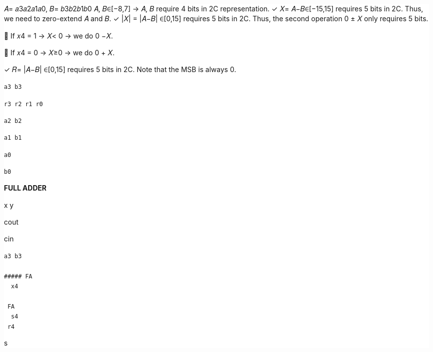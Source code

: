 
𝐴= 𝑎3𝑎2𝑎1𝑎0, 𝐵= 𝑏3𝑏2𝑏1𝑏0
𝐴, 𝐵∈[−8,7] → 𝐴, 𝐵 require 4 bits in 2C representation.
✓ 𝑋= 𝐴−𝐵∈[−15,15] requires 5 bits in 2C. Thus, we need to zero-extend 𝐴 and 𝐵.
✓ |𝑋| = |𝐴−𝐵| ∈[0,15] requires 5 bits in 2C. Thus, the second operation 0 ± 𝑋 only requires 5 bits.

 If 𝑥4 = 1 → 𝑋< 0 → we do 0 −𝑋.

 If 𝑥4 = 0 → 𝑋≥0 → we do 0 + 𝑋.

✓ 𝑅= |𝐴−𝐵| ∈[0,15] requires 5 bits in 2C. Note that the MSB is always 0.

```
a3 b3

```
```
r3 r2 r1 r0

```
```
a2 b2

```
```
a1 b1

```
```
a0

```
```
b0

```

**FULL ADDER**

x y


cout


cin

```
a3 b3

##### FA
  x4

 FA
  s4
 r4

```

s
